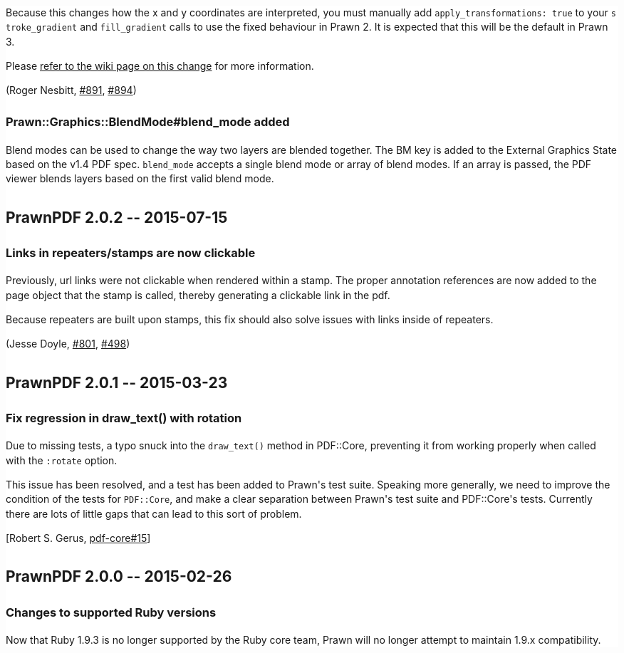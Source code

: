 Because this changes how the x and y coordinates are interpreted, you must
manually add `apply_transformations: true` to your `stroke_gradient` and
`fill_gradient` calls to use the fixed behaviour in Prawn 2.  It is expected
that this will be the default in Prawn 3.

Please [refer to the wiki page on this change](https://github.com/prawnpdf/prawn/wiki/Gradient-Transformations)
for more information.

(Roger Nesbitt, [#891](https://github.com/prawnpdf/prawn/issues/891), [#894](https://github.com/prawnpdf/prawn/pull/894))

### Prawn::Graphics::BlendMode#blend_mode added
Blend modes can be used to change the way two layers are blended together. The
BM key is added to the External Graphics State based on the v1.4 PDF spec. `blend_mode`
accepts a single blend mode or array of blend modes. If an array is passed, the
PDF viewer blends layers based on the first valid blend mode.

## PrawnPDF 2.0.2 -- 2015-07-15

### Links in repeaters/stamps are now clickable

Previously, url links were not clickable when rendered within a stamp. The
proper annotation references are now added to the page object that the
stamp is called, thereby generating a clickable link in the pdf.

Because repeaters are built upon stamps, this fix should also solve
issues with links inside of repeaters.

(Jesse Doyle, [#801](https://github.com/prawnpdf/prawn/issues/801), [#498](https://github.com/prawnpdf/prawn/issues/498))

## PrawnPDF 2.0.1 -- 2015-03-23

### Fix regression in draw_text() with rotation

Due to missing tests, a typo snuck into the `draw_text()` method in PDF::Core,
preventing it from working properly when called with the `:rotate` option.

This issue has been resolved, and a test has been added to Prawn's test suite.
Speaking more generally, we need to improve the condition of the tests for
`PDF::Core`, and make a clear separation between Prawn's test suite and
PDF::Core's tests. Currently there are lots of little gaps that can lead
to this sort of problem.

[Robert S. Gerus, [pdf-core#15](https://github.com/prawnpdf/pdf-core/pull/15)]

## PrawnPDF 2.0.0 -- 2015-02-26

### Changes to supported Ruby versions

Now that Ruby 1.9.3 is no longer supported by the Ruby core team, Prawn will no
longer attempt to maintain 1.9.x compatibility.
